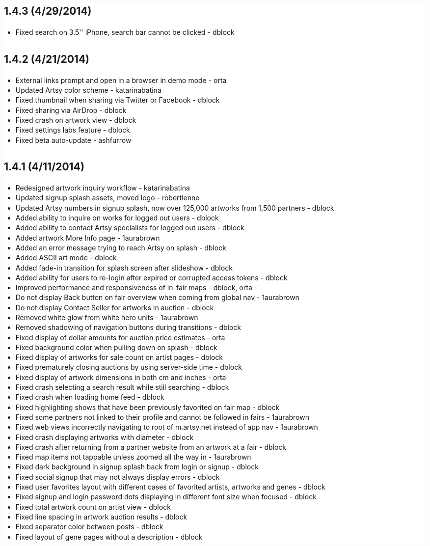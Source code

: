 ## 1.4.3 (4/29/2014)

- Fixed search on 3.5'' iPhone, search bar cannot be clicked - dblock

## 1.4.2 (4/21/2014)

- External links prompt and open in a browser in demo mode - orta
- Updated Artsy color scheme - katarinabatina
- Fixed thumbnail when sharing via Twitter or Facebook - dblock
- Fixed sharing via AirDrop - dblock
- Fixed crash on artwork view - dblock
- Fixed settings labs feature - dblock
- Fixed beta auto-update - ashfurrow

## 1.4.1 (4/11/2014)

- Redesigned artwork inquiry workflow - katarinabatina
- Updated signup splash assets, moved logo - robertlenne
- Updated Artsy numbers in signup splash, now over 125,000 artworks from 1,500 partners - dblock
- Added ability to inquire on works for logged out users - dblock
- Added ability to contact Artsy specialists for logged out users - dblock
- Added artwork More Info page - 1aurabrown
- Added an error message trying to reach Artsy on splash - dblock
- Added ASCII art mode - dblock
- Added fade-in transition for splash screen after slideshow - dblock
- Added ability for users to re-login after expired or corrupted access tokens - dblock
- Improved performance and responsiveness of in-fair maps - dblock, orta
- Do not display Back button on fair overview when coming from global nav - 1aurabrown
- Do not display Contact Seller for artworks in auction - dblock
- Removed white glow from white hero units - 1aurabrown
- Removed shadowing of navigation buttons during transitions - dblock
- Fixed display of dollar amounts for auction price estimates - orta
- Fixed background color when pulling down on splash - dblock
- Fixed display of artworks for sale count on artist pages - dblock
- Fixed prematurely closing auctions by using server-side time - dblock
- Fixed display of artwork dimensions in both cm and inches - orta
- Fixed crash selecting a search result while still searching - dblock
- Fixed crash when loading home feed - dblock
- Fixed highlighting shows that have been previously favorited on fair map - dblock
- Fixed some partners not linked to their profile and cannot be followed in fairs - 1aurabrown
- Fixed web views incorrectly navigating to root of m.artsy.net instead of app nav - 1aurabrown
- Fixed crash displaying artworks with diameter - dblock
- Fixed crash after returning from a partner website from an artwork at a fair - dblock
- Fixed map items not tappable unless zoomed all the way in - 1aurabrown
- Fixed dark background in signup splash back from login or signup - dblock
- Fixed social signup that may not always display errors - dblock
- Fixed user favorites layout with different cases of favorited artists, artworks and genes - dblock
- Fixed signup and login password dots displaying in different font size when focused - dblock
- Fixed total artwork count on artist view - dblock
- Fixed line spacing in artwork auction results - dblock
- Fixed separator color between posts - dblock
- Fixed layout of gene pages without a description - dblock
